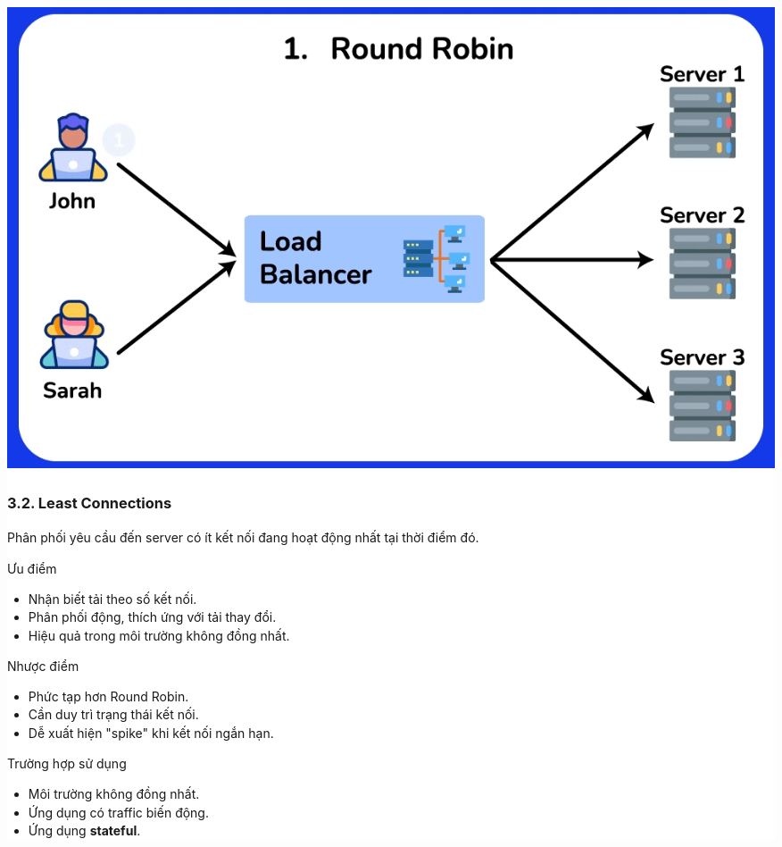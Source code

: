 ![round-robin](round-robin.gif)

### 3.2. Least Connections

Phân phối yêu cầu đến server có ít kết nối đang hoạt động nhất tại thời điểm đó.

Ưu điểm
- Nhận biết tải theo số kết nối.  
- Phân phối động, thích ứng với tải thay đổi.  
- Hiệu quả trong môi trường không đồng nhất.  

Nhược điểm
- Phức tạp hơn Round Robin.  
- Cần duy trì trạng thái kết nối.  
- Dễ xuất hiện "spike" khi kết nối ngắn hạn.  

Trường hợp sử dụng
- Môi trường không đồng nhất.  
- Ứng dụng có traffic biến động.  
- Ứng dụng **stateful**.  

